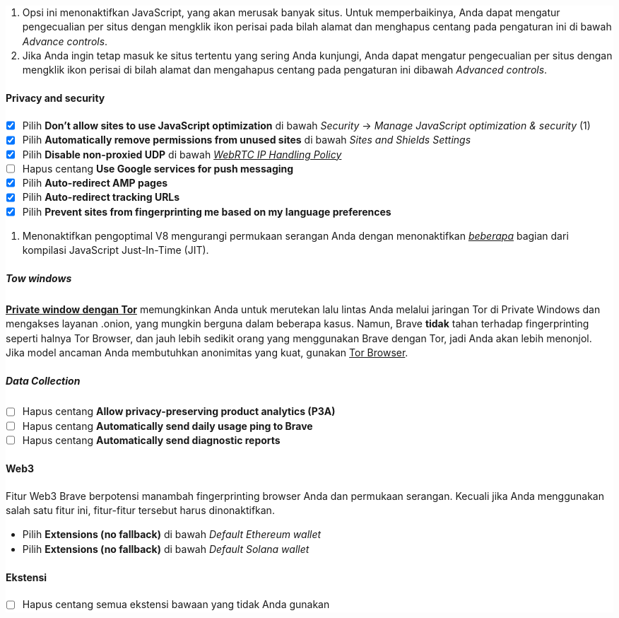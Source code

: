 </div>

1. Opsi ini menonaktifkan JavaScript, yang akan merusak banyak situs. Untuk memperbaikinya, Anda dapat mengatur pengecualian per situs dengan mengklik ikon perisai pada bilah alamat dan menghapus centang pada pengaturan ini di bawah *Advance controls*.
2. Jika Anda ingin tetap masuk ke situs tertentu yang sering Anda kunjungi, Anda dapat mengatur pengecualian per situs dengan mengklik ikon perisai di bilah alamat dan mengahapus centang pada pengaturan ini dibawah *Advanced controls*.

#### Privacy and security

<div class="annotate" markdown>

- [x] Pilih **Don’t allow sites to use JavaScript optimization** di bawah *Security* → *Manage JavaScript optimization & security* (1)
- [x] Pilih **Automatically remove permissions from unused sites** di bawah *Sites and Shields Settings*
- [x] Pilih **Disable non-proxied UDP** di bawah [*WebRTC IP Handling Policy*](https://support.brave.com/hc/articles/360017989132-How-do-I-change-my-Privacy-Settings#webrtc)
- [ ] Hapus centang **Use Google services for push messaging**
- [x] Pilih **Auto-redirect AMP pages**
- [x] Pilih **Auto-redirect tracking URLs**
- [x] Pilih **Prevent sites from fingerprinting me based on my language preferences**

</div>

1. Menonaktifkan pengoptimal V8 mengurangi permukaan serangan Anda dengan menonaktifkan [*beberapa*](https://grapheneos.social/@GrapheneOS/112708049232710156) bagian dari kompilasi JavaScript Just-In-Time (JIT).

##### Tow windows

[**Private window dengan Tor**](https://support.brave.com/hc/articles/360018121491-What-is-a-Private-Window-with-Tor-Connectivity) memungkinkan Anda untuk merutekan lalu lintas Anda melalui jaringan Tor di Private Windows dan mengakses layanan .onion, yang mungkin berguna dalam beberapa kasus. Namun, Brave **tidak** tahan terhadap fingerprinting seperti halnya Tor Browser, dan jauh lebih sedikit orang yang menggunakan Brave dengan Tor, jadi Anda akan lebih menonjol. Jika model ancaman Anda membutuhkan anonimitas yang kuat, gunakan [Tor Browser](tor.md#tor-browser).

##### Data Collection

- [ ] Hapus centang **Allow privacy-preserving product analytics (P3A)**
- [ ] Hapus centang **Automatically send daily usage ping to Brave**
- [ ] Hapus centang **Automatically send diagnostic reports**

#### Web3

Fitur Web3 Brave berpotensi manambah fingerprinting browser Anda dan permukaan serangan. Kecuali jika Anda menggunakan salah satu fitur ini, fitur-fitur tersebut harus dinonaktifkan.

- Pilih **Extensions (no fallback)** di bawah *Default Ethereum wallet*
- Pilih **Extensions (no fallback)** di bawah *Default Solana wallet*

#### Ekstensi

- [ ] Hapus centang semua ekstensi bawaan yang tidak Anda gunakan


[^1]: Implementasi Brave dirinci di [Brave Privacy Updates: Partitioning network-state for privacy](https://brave.com/privacy-updates/14-partitioning-network-state).